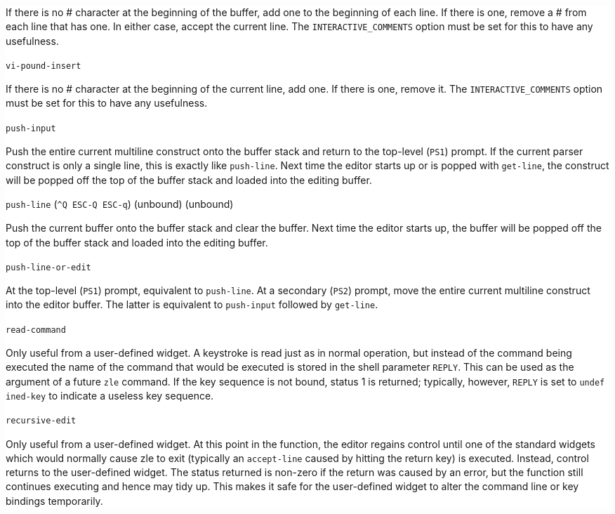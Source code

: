 If there is no \# character at the beginning of the buffer, add one to
the beginning of each line. If there is one, remove a \# from each line
that has one. In either case, accept the current line. The
`INTERACTIVE_COMMENTS` option must be set for this to have any
usefulness.

<span id="index-vi_002dpound_002dinsert"></span>

`vi-pound-insert`

If there is no \# character at the beginning of the current line, add
one. If there is one, remove it. The `INTERACTIVE_COMMENTS` option must
be set for this to have any usefulness.

<span id="index-push_002dinput"></span>

`push-input`

Push the entire current multiline construct onto the buffer stack and
return to the top-level (`PS1`) prompt. If the current parser construct
is only a single line, this is exactly like `push-line`. Next time the
editor starts up or is popped with `get-line`, the construct will be
popped off the top of the buffer stack and loaded into the editing
buffer.

<span id="index-push_002dline"></span>

`push-line` (`^Q ESC-Q ESC-q`) (unbound) (unbound)

Push the current buffer onto the buffer stack and clear the buffer. Next
time the editor starts up, the buffer will be popped off the top of the
buffer stack and loaded into the editing buffer.

<span id="index-push_002dline_002dor_002dedit"></span>

`push-line-or-edit`

At the top-level (`PS1`) prompt, equivalent to `push-line`. At a
secondary (`PS2`) prompt, move the entire current multiline construct
into the editor buffer. The latter is equivalent to `push-input`
followed by `get-line`.

<span id="index-read_002dcommand"></span>

`read-command`

Only useful from a user-defined widget. A keystroke is read just as in
normal operation, but instead of the command being executed the name of
the command that would be executed is stored in the shell parameter
`REPLY`. This can be used as the argument of a future `zle` command. If
the key sequence is not bound, status 1 is returned; typically, however,
`REPLY` is set to `undefined-key` to indicate a useless key sequence.

<span id="index-recursive_002dedit"></span>

`recursive-edit`

Only useful from a user-defined widget. At this point in the function,
the editor regains control until one of the standard widgets which would
normally cause zle to exit (typically an `accept-line` caused by hitting
the return key) is executed. Instead, control returns to the
user-defined widget. The status returned is non-zero if the return was
caused by an error, but the function still continues executing and hence
may tidy up. This makes it safe for the user-defined widget to alter the
command line or key bindings temporarily.
